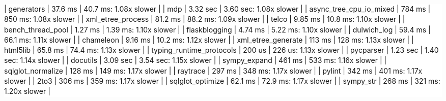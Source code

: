 | generators                 | 37.6 ms                                                                                                           | 40.7 ms: 1.08x slower                                                                                                         |
| mdp                        | 3.32 sec                                                                                                          | 3.60 sec: 1.08x slower                                                                                                        |
| async_tree_cpu_io_mixed    | 784 ms                                                                                                            | 850 ms: 1.08x slower                                                                                                          |
| xml_etree_process          | 81.2 ms                                                                                                           | 88.2 ms: 1.09x slower                                                                                                         |
| telco                      | 9.85 ms                                                                                                           | 10.8 ms: 1.10x slower                                                                                                         |
| bench_thread_pool          | 1.27 ms                                                                                                           | 1.39 ms: 1.10x slower                                                                                                         |
| flaskblogging              | 4.74 ms                                                                                                           | 5.22 ms: 1.10x slower                                                                                                         |
| dulwich_log                | 59.4 ms                                                                                                           | 66.1 ms: 1.11x slower                                                                                                         |
| chameleon                  | 9.16 ms                                                                                                           | 10.2 ms: 1.12x slower                                                                                                         |
| xml_etree_generate         | 113 ms                                                                                                            | 128 ms: 1.13x slower                                                                                                          |
| html5lib                   | 65.8 ms                                                                                                           | 74.4 ms: 1.13x slower                                                                                                         |
| typing_runtime_protocols   | 200 us                                                                                                            | 226 us: 1.13x slower                                                                                                          |
| pycparser                  | 1.23 sec                                                                                                          | 1.40 sec: 1.14x slower                                                                                                        |
| docutils                   | 3.09 sec                                                                                                          | 3.54 sec: 1.15x slower                                                                                                        |
| sympy_expand               | 461 ms                                                                                                            | 533 ms: 1.16x slower                                                                                                          |
| sqlglot_normalize          | 128 ms                                                                                                            | 149 ms: 1.17x slower                                                                                                          |
| raytrace                   | 297 ms                                                                                                            | 348 ms: 1.17x slower                                                                                                          |
| pylint                     | 342 ms                                                                                                            | 401 ms: 1.17x slower                                                                                                          |
| 2to3                       | 306 ms                                                                                                            | 359 ms: 1.17x slower                                                                                                          |
| sqlglot_optimize           | 62.1 ms                                                                                                           | 72.9 ms: 1.17x slower                                                                                                         |
| sympy_str                  | 268 ms                                                                                                            | 321 ms: 1.20x slower                                                                                                          |